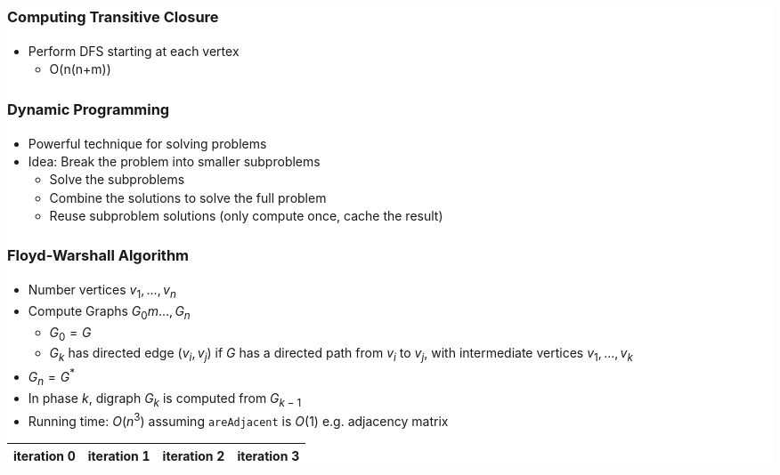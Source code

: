 ### Computing Transitive Closure
- Perform DFS starting 
at each vertex
  - O(n(n+m))

### Dynamic Programming
- Powerful technique for solving problems
- Idea: Break the problem into smaller 
subproblems
  - Solve the subproblems
  - Combine the solutions to solve the full problem
  - Reuse subproblem solutions (only compute once, cache the result)

### Floyd-Warshall Algorithm
- Number vertices $v_{1}, ..., v_{n}$
- Compute Graphs $G_{0}m ..., G_{n}$
  - $G_{0} = G$
  - $G_{k}$ has directed edge $(v_{i}, v_{j})$ if $G$ has a directed path from $v_{i}$ to $v_{j}$, with intermediate vertices $v_{1}, ..., v_{k}$
- $G_{n} = G^{*}$
- In phase $k$, digraph $G_{k}$ is computed from $G_{k-1}$
- Running time: $O(n^{3})$ assuming ``areAdjacent`` is $O(1)$ e.g. adjacency matrix

iteration 0 | iteration 1 | iteration 2 | iteration 3
--- | --- | ---| --- |
